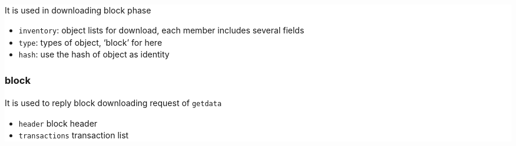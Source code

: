 It is used in downloading block phase

- `inventory`:  object lists for download, each member includes several fields
- `type`: types of object, ‘block’ for here
- `hash`: use the hash of object as identity

### block

It is used to reply block downloading request of `getdata` 

- `header` block header
- `transactions` transaction list

[^1]: Compact Block is a technique for compressing and transferring complete blocks. It is based on the fact that when a new block is propagated, the transactions should already be in the trading pool of other nodes. Under this circumstances, only if the transaction txid list involves and complete information about the transactions that others may not have is predicted, then the receiver can recover the complete transaction based on the transaction pool. Please refer to Compact Block RFC (TODO: link to rfc) and Bitcoin-related BIP for details.
